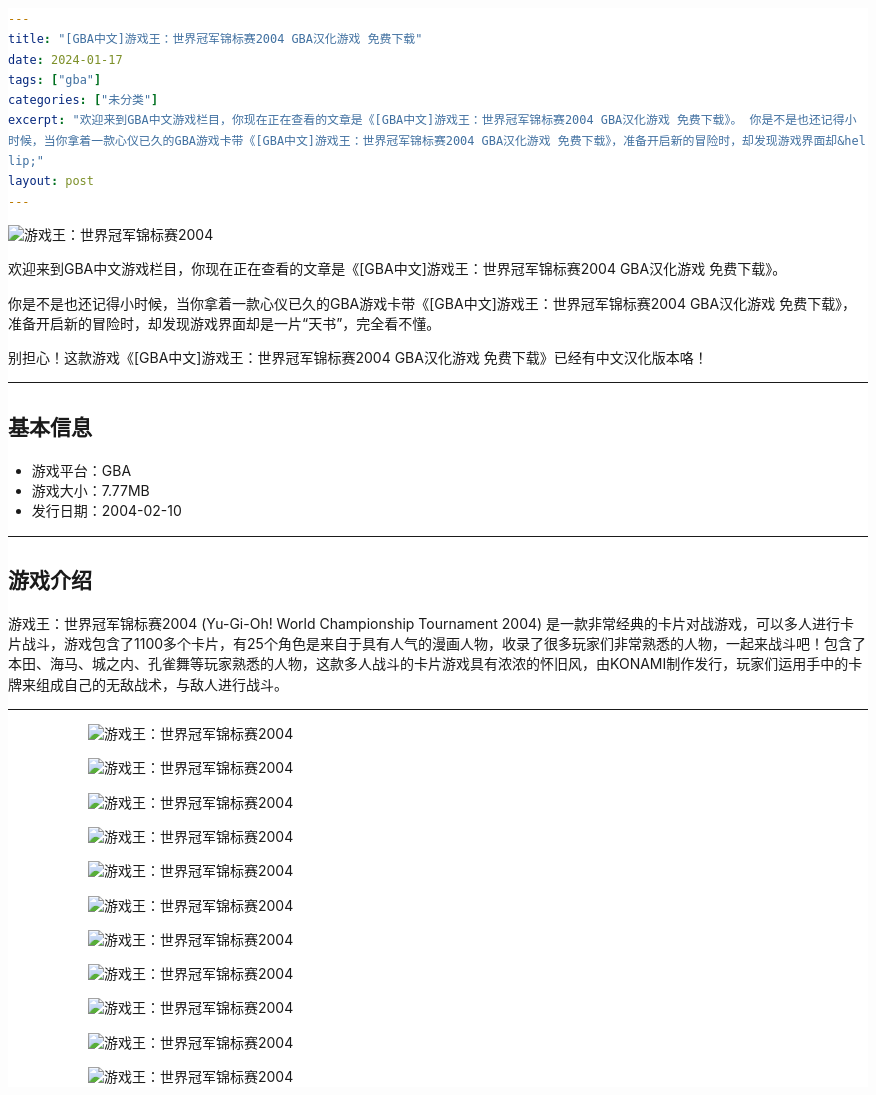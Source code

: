 ```yaml
---
title: "[GBA中文]游戏王：世界冠军锦标赛2004 GBA汉化游戏 免费下载"
date: 2024-01-17
tags: ["gba"]
categories: ["未分类"]
excerpt: "欢迎来到GBA中文游戏栏目，你现在正在查看的文章是《[GBA中文]游戏王：世界冠军锦标赛2004 GBA汉化游戏 免费下载》。 你是不是也还记得小时候，当你拿着一款心仪已久的GBA游戏卡带《[GBA中文]游戏王：世界冠军锦标赛2004 GBA汉化游戏 免费下载》，准备开启新的冒险时，却发现游戏界面却&hellip;"
layout: post
---
```


<img class="gridhot-post-thumbnail-single-img wp-post-image aligncenter" title="" src="https://boy.fcrom.cn/wp-content/uploads/2024/02/b4ed7-1_201213133715_1-1.jpg" alt="游戏王：世界冠军锦标赛2004" width="897" height="9999" />

欢迎来到GBA中文游戏栏目，你现在正在查看的文章是《[GBA中文]游戏王：世界冠军锦标赛2004 GBA汉化游戏 免费下载》。

你是不是也还记得小时候，当你拿着一款心仪已久的GBA游戏卡带《[GBA中文]游戏王：世界冠军锦标赛2004 GBA汉化游戏 免费下载》，准备开启新的冒险时，却发现游戏界面却是一片“天书”，完全看不懂。

别担心！这款游戏《[GBA中文]游戏王：世界冠军锦标赛2004 GBA汉化游戏 免费下载》已经有中文汉化版本咯！

<hr />

<h2>基本信息</h2>
<ul>
 	<li>游戏平台：GBA</li>
 	<li>游戏大小：7.77MB</li>
 	<li>发行日期：2004-02-10</li>
</ul>

<hr />

<h2>游戏介绍</h2>
游戏王：世界冠军锦标赛2004 (Yu-Gi-Oh! World Championship Tournament 2004) 是一款非常经典的卡片对战游戏，可以多人进行卡片战斗，游戏包含了1100多个卡片，有25个角色是来自于具有人气的漫画人物，收录了很多玩家们非常熟悉的人物，一起来战斗吧！包含了本田、海马、城之内、孔雀舞等玩家熟悉的人物，这款多人战斗的卡片游戏具有浓浓的怀旧风，由KONAMI制作发行，玩家们运用手中的卡牌来组成自己的无敌战术，与敌人进行战斗。

<hr />

<figure>
<figure><img title="游戏王：世界冠军锦标赛2004-1" src="https://boy.fcrom.cn/wp-content/uploads/2024/01/36073-061%E3%80%8A%E6%B8%B8%E6%88%8F%E7%8E%8B%E4%B8%96%E7%95%8C%E5%86%A0%E5%86%9B%E9%94%A6%E6%A0%87%E8%B5%9B%E3%80%8B.jpg" alt="游戏王：世界冠军锦标赛2004" width="340" height="217" data-id="5215" /></figure>
<figure><img title="游戏王：世界冠军锦标赛2004-2" src="https://boy.fcrom.cn/wp-content/uploads/2024/01/20240116_65a63d8d0fa3b.png" alt="游戏王：世界冠军锦标赛2004" width="240" height="160" data-id="4980" /></figure>
<figure><img title="游戏王：世界冠军锦标赛2004-3" src="https://boy.fcrom.cn/wp-content/uploads/2024/01/20240116_65a63d8d2f82e.png" alt="游戏王：世界冠军锦标赛2004" width="240" height="160" data-id="4981" /></figure>
<figure><img title="游戏王：世界冠军锦标赛2004-4" src="https://boy.fcrom.cn/wp-content/uploads/2024/01/20240116_65a63d8d53a1f.png" alt="游戏王：世界冠军锦标赛2004" width="240" height="160" data-id="4982" /></figure>
<figure><img title="游戏王：世界冠军锦标赛2004" src="https://boy.fcrom.cn/wp-content/uploads/2024/01/20240116_65a63d8d783c2.png" alt="游戏王：世界冠军锦标赛2004" width="240" height="160" data-id="4983" /></figure>
<figure><img title="游戏王：世界冠军锦标赛2004" src="https://boy.fcrom.cn/wp-content/uploads/2024/01/20240116_65a63d8d9fbc5.png" alt="游戏王：世界冠军锦标赛2004" width="240" height="160" data-id="4984" /></figure>
<figure><img title="游戏王：世界冠军锦标赛2004" src="https://boy.fcrom.cn/wp-content/uploads/2024/01/20240116_65a63d8dc33d2.png" alt="游戏王：世界冠军锦标赛2004" width="240" height="160" data-id="4985" /></figure>
<figure><img title="游戏王：世界冠军锦标赛2004" src="https://boy.fcrom.cn/wp-content/uploads/2024/01/20240116_65a63d8de792b.png" alt="游戏王：世界冠军锦标赛2004" width="240" height="160" data-id="4988" /></figure>
<figure><img title="游戏王：世界冠军锦标赛2004" src="https://boy.fcrom.cn/wp-content/uploads/2024/01/20240116_65a63d8e168ac.png" alt="游戏王：世界冠军锦标赛2004" width="240" height="160" data-id="4986" /></figure>
<figure><img title="游戏王：世界冠军锦标赛2004" src="https://boy.fcrom.cn/wp-content/uploads/2024/01/20240116_65a63d8e3bdf6.png" alt="游戏王：世界冠军锦标赛2004" width="240" height="160" data-id="4987" /></figure>
<figure><img title="游戏王：世界冠军锦标赛2004" src="https://boy.fcrom.cn/wp-content/uploads/2024/01/20240116_65a63d8e68a21.png" alt="游戏王：世界冠军锦标赛2004" width="240" height="160" data-id="4978" /></figure>
</figure>
